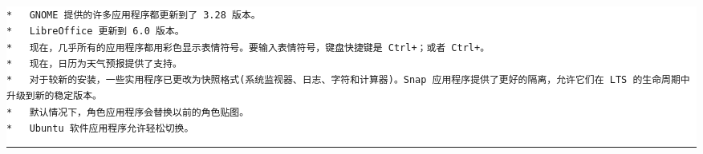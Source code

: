     *   GNOME 提供的许多应用程序都更新到了 3.28 版本。
    *   LibreOffice 更新到 6.0 版本。
    *   现在，几乎所有的应用程序都用彩色显示表情符号。要输入表情符号，键盘快捷键是 Ctrl+；或者 Ctrl+。
    *   现在，日历为天气预报提供了支持。
    *   对于较新的安装，一些实用程序已更改为快照格式(系统监视器、日志、字符和计算器)。Snap 应用程序提供了更好的隔离，允许它们在 LTS 的生命周期中升级到新的稳定版本。
    *   默认情况下，角色应用程序会替换以前的角色贴图。
    *   Ubuntu 软件应用程序允许轻松切换。

* * *